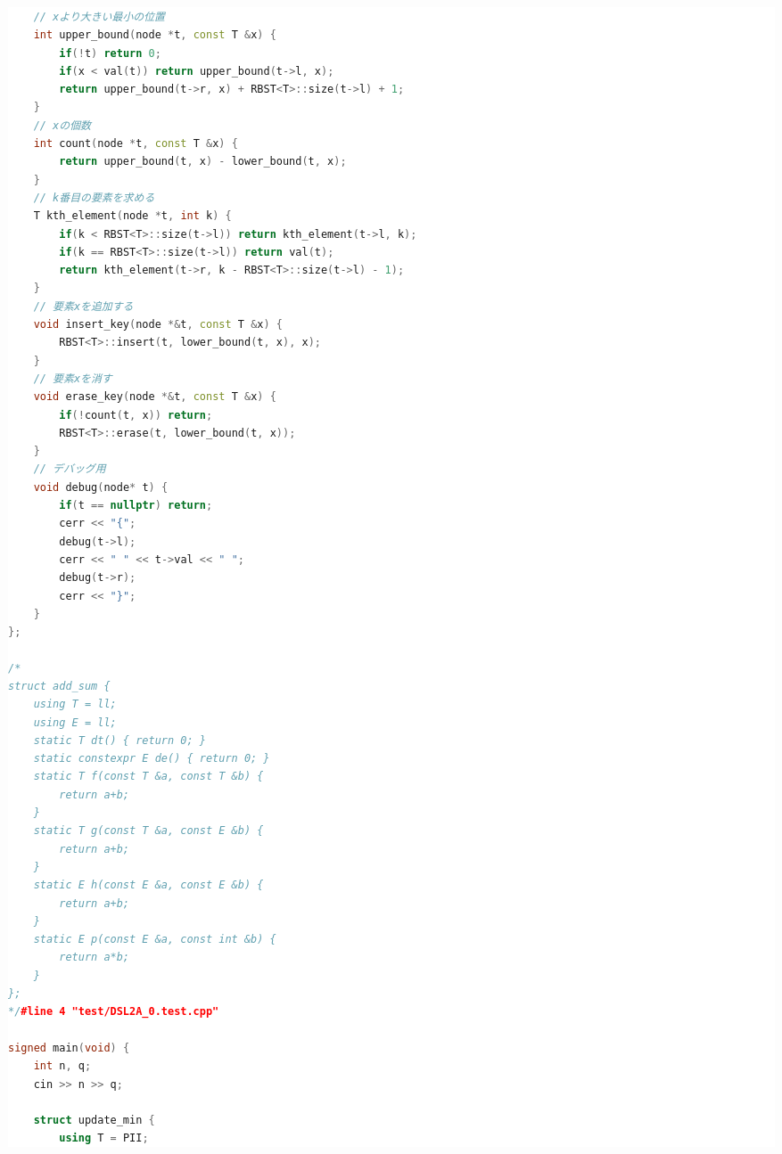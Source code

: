 ```cpp
    // xより大きい最小の位置
    int upper_bound(node *t, const T &x) {
        if(!t) return 0;
        if(x < val(t)) return upper_bound(t->l, x);
        return upper_bound(t->r, x) + RBST<T>::size(t->l) + 1;
    }
    // xの個数
    int count(node *t, const T &x) {
        return upper_bound(t, x) - lower_bound(t, x);
    }
    // k番目の要素を求める
    T kth_element(node *t, int k) {
        if(k < RBST<T>::size(t->l)) return kth_element(t->l, k);
        if(k == RBST<T>::size(t->l)) return val(t);
        return kth_element(t->r, k - RBST<T>::size(t->l) - 1);
    }
    // 要素xを追加する
    void insert_key(node *&t, const T &x) {
        RBST<T>::insert(t, lower_bound(t, x), x);
    }
    // 要素xを消す
    void erase_key(node *&t, const T &x) {
        if(!count(t, x)) return;
        RBST<T>::erase(t, lower_bound(t, x));
    }
    // デバッグ用
    void debug(node* t) {
        if(t == nullptr) return;
        cerr << "{";
        debug(t->l);
        cerr << " " << t->val << " ";
        debug(t->r);
        cerr << "}";
    }
};

/*
struct add_sum {
    using T = ll;
    using E = ll;
    static T dt() { return 0; }
    static constexpr E de() { return 0; }
    static T f(const T &a, const T &b) {
        return a+b;
    }
    static T g(const T &a, const E &b) {
        return a+b;
    }
    static E h(const E &a, const E &b) {
        return a+b;
    }
    static E p(const E &a, const int &b) {
        return a*b;
    } 
};
*/#line 4 "test/DSL2A_0.test.cpp"

signed main(void) {
    int n, q;
    cin >> n >> q;

    struct update_min {
        using T = PII;
```